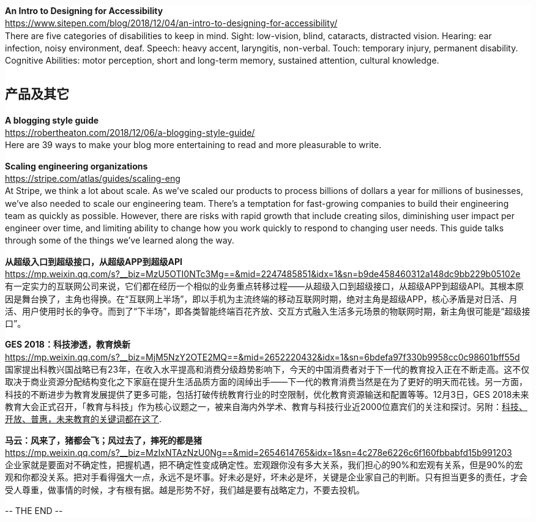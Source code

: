 **An Intro to Designing for Accessibility**  
https://www.sitepen.com/blog/2018/12/04/an-intro-to-designing-for-accessibility/  
There are five categories of disabilities to keep in mind. Sight: low-vision, blind, cataracts, distracted vision. Hearing: ear infection, noisy environment, deaf. Speech: heavy accent, laryngitis, non-verbal. Touch: temporary injury, permanent disability. Cognitive Abilities: motor perception, short and long-term memory, sustained attention, cultural knowledge.

## 产品及其它

**A blogging style guide**  
https://robertheaton.com/2018/12/06/a-blogging-style-guide/  
Here are 39 ways to make your blog more entertaining to read and more pleasurable to write.

**Scaling engineering organizations**  
https://stripe.com/atlas/guides/scaling-eng  
At Stripe, we think a lot about scale. As we’ve scaled our products to process billions of dollars a year for millions of businesses, we’ve also needed to scale our engineering team. There’s a temptation for fast-growing companies to build their engineering team as quickly as possible. However, there are risks with rapid growth that include creating silos, diminishing user impact per engineer over time, and limiting ability to change how you work quickly to respond to changing user needs. This guide talks through some of the things we’ve learned along the way.

**从超级入口到超级接口，从超级APP到超级API**  
https://mp.weixin.qq.com/s?__biz=MzU5OTI0NTc3Mg==&mid=2247485851&idx=1&sn=b9de458460312a148dc9bb229b05102e  
有一定实力的互联网公司来说，它们都在经历一个相似的业务重点转移过程——从超级入口到超级接口，从超级APP到超级API。其根本原因是舞台换了，主角也得换。在“互联网上半场”，即以手机为主流终端的移动互联网时期，绝对主角是超级APP，核心矛盾是对日活、月活、用户使用时长的争夺。而到了“下半场”，即各类智能终端百花齐放、交互方式融入生活多元场景的物联网时期，新主角很可能是“超级接口”。

**GES 2018：科技渗透，教育焕新**  
https://mp.weixin.qq.com/s?__biz=MjM5NzY2OTE2MQ==&mid=2652220432&idx=1&sn=6bdefa97f330b9958cc0c98601bff55d  
国家提出科教兴国战略已有23年，在收入水平提高和消费分级趋势影响下，今天的中国消费者对于下一代的教育投入正在不断走高。这不仅取决于商业资源分配结构变化之下家庭在提升生活品质方面的阔绰出手——下一代的教育消费当然是在为了更好的明天而花钱。另一方面，科技的不断进步为教育发展提供了更多可能，包括打破传统教育行业的时空限制，优化教育资源输送和配置等等。12月3日，GES 2018未来教育大会正式召开，「教育与科技」作为核心议题之一，被来自海内外学术、教育与科技行业近2000位嘉宾们的关注和探讨。另附：[科技、开放、普惠，未来教育的关键词都在这了](https://mp.weixin.qq.com/s?__biz=MjM5NzY2OTE2MQ==&mid=2652220416&idx=1&sn=7c7451abf8363443696c427844b5cf20).

**马云：风来了，猪都会飞；风过去了，摔死的都是猪**  
https://mp.weixin.qq.com/s?__biz=MzIxNTAzNzU0Ng==&mid=2654614765&idx=1&sn=4c278e6226c6f160fbbabfd15b991203  
企业家就是要面对不确定性，把握机遇，把不确定性变成确定性。宏观跟你没有多大关系，我们担心的90%和宏观有关系，但是90%的宏观和你都没关系。把对手看得强大一点，永远不是坏事。好未必是好，坏未必是坏，关键是企业家自己的判断。只有担当更多的责任，才会受人尊重，做事情的时候，才有根有据。越是形势不好，我们越是要有战略定力，不要去投机。

-- THE END --